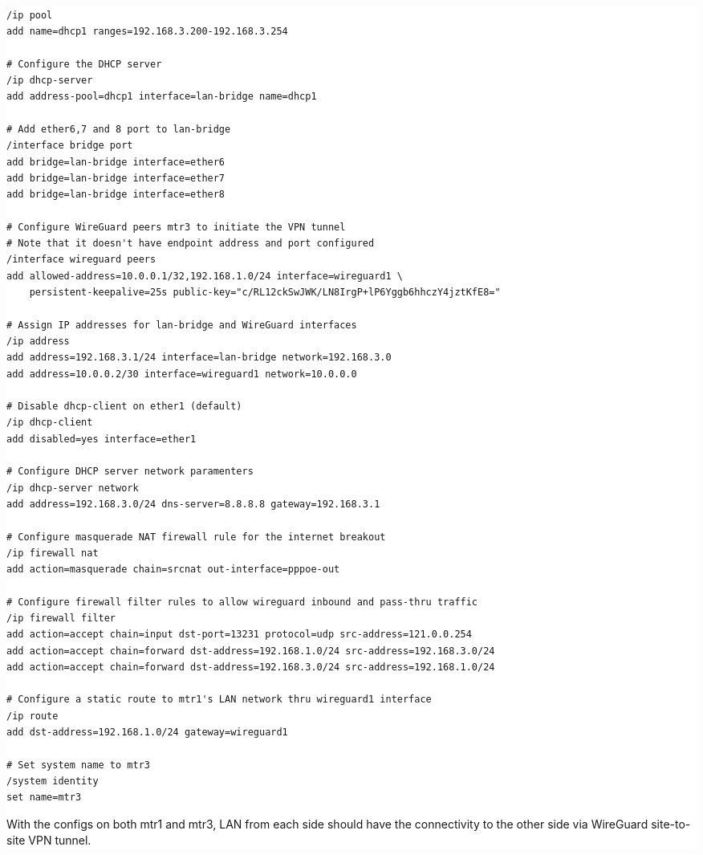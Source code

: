 ```
/ip pool
add name=dhcp1 ranges=192.168.3.200-192.168.3.254

# Configure the DHCP server
/ip dhcp-server
add address-pool=dhcp1 interface=lan-bridge name=dhcp1

# Add ether6,7 and 8 port to lan-bridge
/interface bridge port
add bridge=lan-bridge interface=ether6
add bridge=lan-bridge interface=ether7
add bridge=lan-bridge interface=ether8

# Configure WireGuard peers mtr3 to initiate the VPN tunnel
# Note that it doesn't have endpoint address and port configured
/interface wireguard peers
add allowed-address=10.0.0.1/32,192.168.1.0/24 interface=wireguard1 \
    persistent-keepalive=25s public-key="c/RL12ckSwJWK/LN8IrgP+lP6Yggb6hhczY4jztKfE8="

# Assign IP addresses for lan-bridge and WireGuard interfaces
/ip address
add address=192.168.3.1/24 interface=lan-bridge network=192.168.3.0
add address=10.0.0.2/30 interface=wireguard1 network=10.0.0.0

# Disable dhcp-client on ether1 (default)
/ip dhcp-client
add disabled=yes interface=ether1

# Configure DHCP server network paramenters
/ip dhcp-server network
add address=192.168.3.0/24 dns-server=8.8.8.8 gateway=192.168.3.1

# Configure masquerade NAT firewall rule for the internet breakout
/ip firewall nat
add action=masquerade chain=srcnat out-interface=pppoe-out

# Configure firewall filter rules to allow wireguard inbound and pass-thru traffic
/ip firewall filter
add action=accept chain=input dst-port=13231 protocol=udp src-address=121.0.0.254
add action=accept chain=forward dst-address=192.168.1.0/24 src-address=192.168.3.0/24
add action=accept chain=forward dst-address=192.168.3.0/24 src-address=192.168.1.0/24

# Configure a static route to mtr1's LAN network thru wireguard1 interface
/ip route
add dst-address=192.168.1.0/24 gateway=wireguard1

# Set system name to mtr3
/system identity
set name=mtr3
```

With the configs on both mtr1 and mtr3, LAN from each side should have the connectivity to the other side via WireGuard site-to-site VPN tunnel.&#x20;
